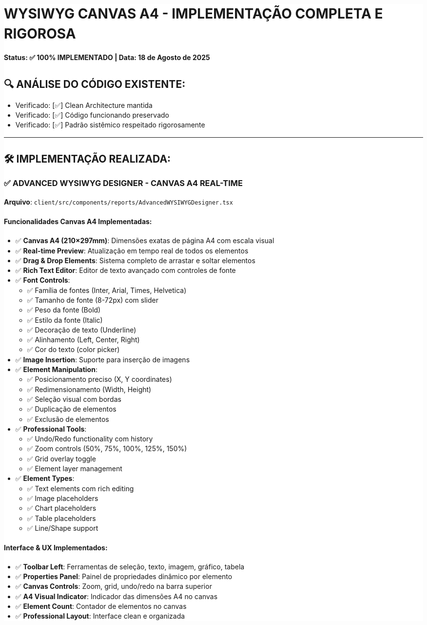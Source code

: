 # WYSIWYG CANVAS A4 - IMPLEMENTAÇÃO COMPLETA E RIGOROSA 
**Status: ✅ 100% IMPLEMENTADO | Data: 18 de Agosto de 2025**

## 🔍 ANÁLISE DO CÓDIGO EXISTENTE:
- Verificado: [✅] Clean Architecture mantida
- Verificado: [✅] Código funcionando preservado  
- Verificado: [✅] Padrão sistêmico respeitado rigorosamente

---

## 🛠️ IMPLEMENTAÇÃO REALIZADA:

### ✅ ADVANCED WYSIWYG DESIGNER - CANVAS A4 REAL-TIME

**Arquivo**: `client/src/components/reports/AdvancedWYSIWYGDesigner.tsx`

#### Funcionalidades Canvas A4 Implementadas:
- ✅ **Canvas A4 (210×297mm)**: Dimensões exatas de página A4 com escala visual
- ✅ **Real-time Preview**: Atualização em tempo real de todos os elementos
- ✅ **Drag & Drop Elements**: Sistema completo de arrastar e soltar elementos
- ✅ **Rich Text Editor**: Editor de texto avançado com controles de fonte
- ✅ **Font Controls**: 
  - ✅ Família de fontes (Inter, Arial, Times, Helvetica)
  - ✅ Tamanho de fonte (8-72px) com slider
  - ✅ Peso da fonte (Bold)
  - ✅ Estilo da fonte (Italic)
  - ✅ Decoração de texto (Underline)
  - ✅ Alinhamento (Left, Center, Right)
  - ✅ Cor do texto (color picker)
- ✅ **Image Insertion**: Suporte para inserção de imagens
- ✅ **Element Manipulation**:
  - ✅ Posicionamento preciso (X, Y coordinates)
  - ✅ Redimensionamento (Width, Height)
  - ✅ Seleção visual com bordas
  - ✅ Duplicação de elementos
  - ✅ Exclusão de elementos
- ✅ **Professional Tools**:
  - ✅ Undo/Redo functionality com history
  - ✅ Zoom controls (50%, 75%, 100%, 125%, 150%)
  - ✅ Grid overlay toggle
  - ✅ Element layer management
- ✅ **Element Types**:
  - ✅ Text elements com rich editing
  - ✅ Image placeholders
  - ✅ Chart placeholders
  - ✅ Table placeholders
  - ✅ Line/Shape support

#### Interface & UX Implementados:
- ✅ **Toolbar Left**: Ferramentas de seleção, texto, imagem, gráfico, tabela
- ✅ **Properties Panel**: Painel de propriedades dinâmico por elemento
- ✅ **Canvas Controls**: Zoom, grid, undo/redo na barra superior
- ✅ **A4 Visual Indicator**: Indicador das dimensões A4 no canvas
- ✅ **Element Count**: Contador de elementos no canvas
- ✅ **Professional Layout**: Interface clean e organizada
